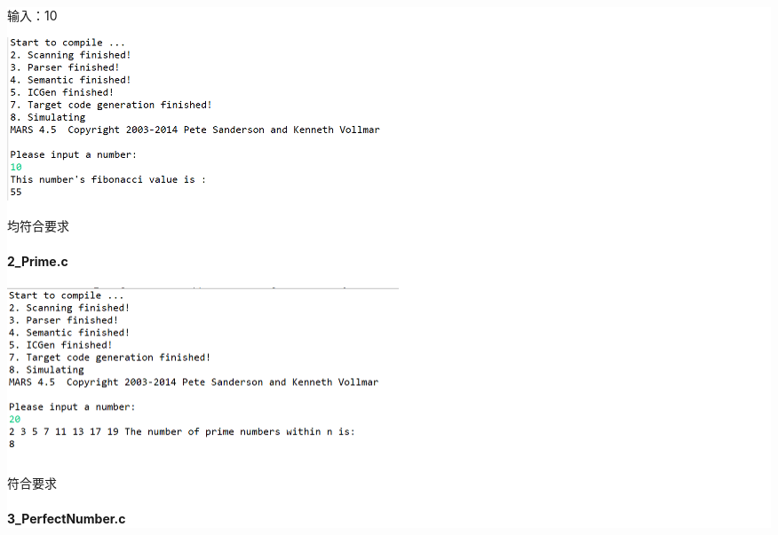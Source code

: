 输入：10

<img src="report.assets/image-20210706201725410.png" alt="image-20210706201725410" style="zoom:50%;" />

均符合要求

#### 2_Prime.c

<img src="report.assets/image-20210706202008592.png" alt="image-20210706202008592" style="zoom:50%;" />

符合要求

#### 3_PerfectNumber.c
